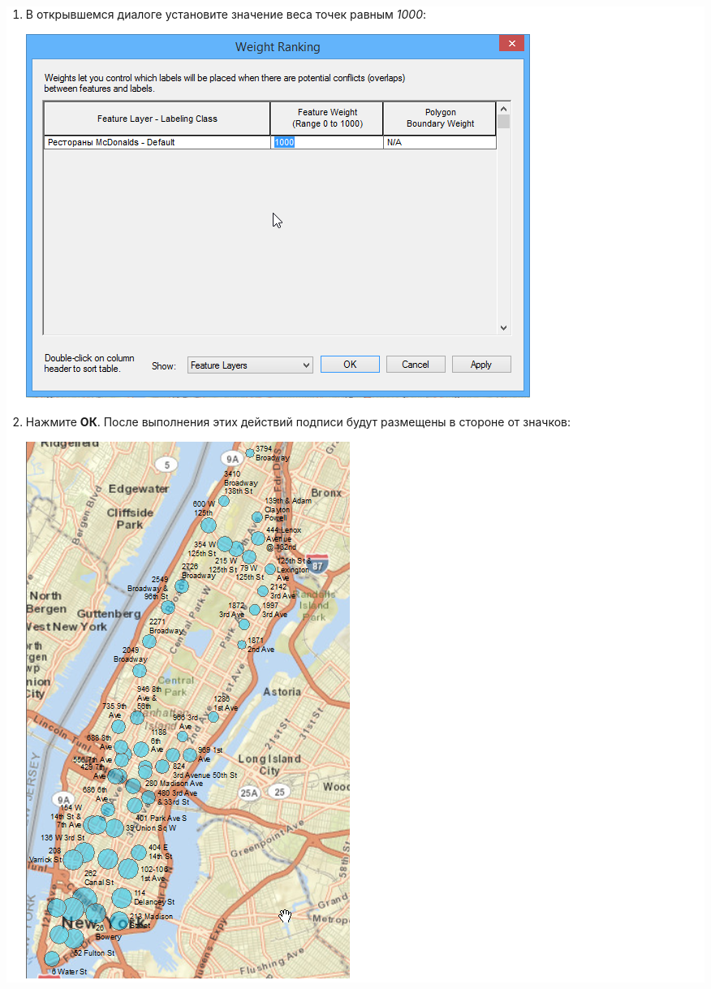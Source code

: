 1. В открывшемся диалоге установите значение веса точек равным *1000*:

    ![](images/Ex09/image22.png)

1. Нажмите **ОК**. После выполнения этих действий подписи будут размещены в стороне от значков:

    ![](images/Ex09/image23.png)

